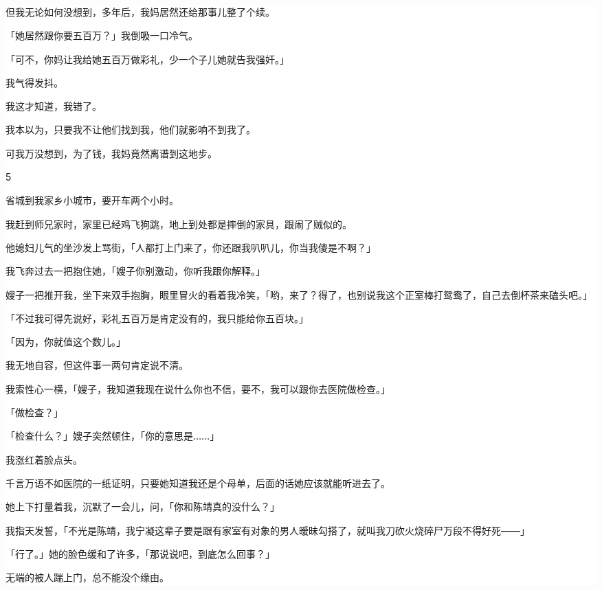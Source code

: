 但我无论如何没想到，多年后，我妈居然还给那事儿整了个续。


「她居然跟你要五百万？」我倒吸一口冷气。


「可不，你妈让我给她五百万做彩礼，少一个子儿她就告我强奸。」


我气得发抖。


我这才知道，我错了。


我本以为，只要我不让他们找到我，他们就影响不到我了。


可我万没想到，为了钱，我妈竟然离谱到这地步。


5


省城到我家乡小城市，要开车两个小时。


我赶到师兄家时，家里已经鸡飞狗跳，地上到处都是摔倒的家具，跟闹了贼似的。


他媳妇儿气的坐沙发上骂街，「人都打上门来了，你还跟我叭叭儿，你当我傻是不啊？」


我飞奔过去一把抱住她，「嫂子你别激动，你听我跟你解释。」


嫂子一把推开我，坐下来双手抱胸，眼里冒火的看着我冷笑，「哟，来了？得了，也别说我这个正室棒打鸳鸯了，自己去倒杯茶来磕头吧。」


「不过我可得先说好，彩礼五百万是肯定没有的，我只能给你五百块。」


「因为，你就值这个数儿。」


我无地自容，但这件事一两句肯定说不清。


我索性心一横，「嫂子，我知道我现在说什么你也不信，要不，我可以跟你去医院做检查。」


「做检查？」


「检查什么？」嫂子突然顿住，「你的意思是……」


我涨红着脸点头。


千言万语不如医院的一纸证明，只要她知道我还是个母单，后面的话她应该就能听进去了。


她上下打量着我，沉默了一会儿，问，「你和陈靖真的没什么？」


我指天发誓，「不光是陈靖，我宁凝这辈子要是跟有家室有对象的男人暧昧勾搭了，就叫我刀砍火烧碎尸万段不得好死——」


「行了。」她的脸色缓和了许多，「那说说吧，到底怎么回事？」


无端的被人踹上门，总不能没个缘由。
